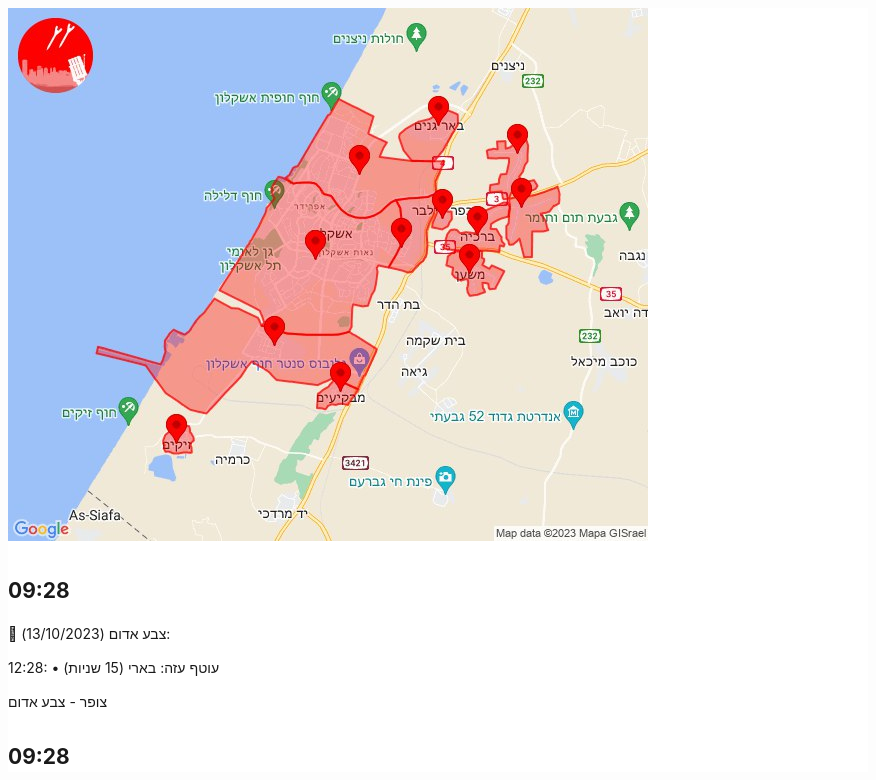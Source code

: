 ![Photo](images/14228.jpg)

## 09:28

🔴 צבע אדום (13/10/2023):

12:28:
• עוטף עזה: בארי (15 שניות)

צופר - צבע אדום

## 09:28
